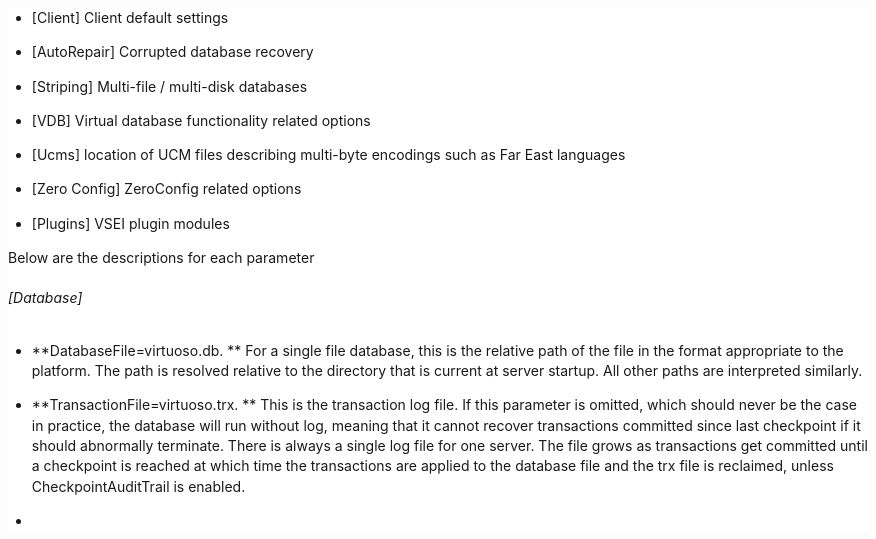 - \[Client\] Client default settings

- \[AutoRepair\] Corrupted database recovery

- \[Striping\] Multi-file / multi-disk databases

- \[VDB\] Virtual database functionality related options

- \[Ucms\] location of UCM files describing multi-byte encodings such as
  Far East languages

- \[Zero Config\] ZeroConfig related options

- \[Plugins\] VSEI plugin modules

</div>

Below are the descriptions for each parameter

<div id="ini_database" class="section">

<div class="titlepage">

<div>

<div>

###### \[Database\]

</div>

</div>

</div>

<div class="itemizedlist">

- <div id="ini_database_databasefile">

  **DatabaseFile=virtuoso.db. ** For a single file database, this is the
  relative path of the file in the format appropriate to the platform.
  The path is resolved relative to the directory that is current at
  server startup. All other paths are interpreted similarly.

  </div>

- <div id="ini_database_transactionfile">

  **TransactionFile=virtuoso.trx. ** This is the transaction log file.
  If this parameter is omitted, which should never be the case in
  practice, the database will run without log, meaning that it cannot
  recover transactions committed since last checkpoint if it should
  abnormally terminate. There is always a single log file for one
  server. The file grows as transactions get committed until a
  checkpoint is reached at which time the transactions are applied to
  the database file and the trx file is reclaimed, unless
  CheckpointAuditTrail is enabled.

  </div>

- <div id="ini_database_errorlogfile">
